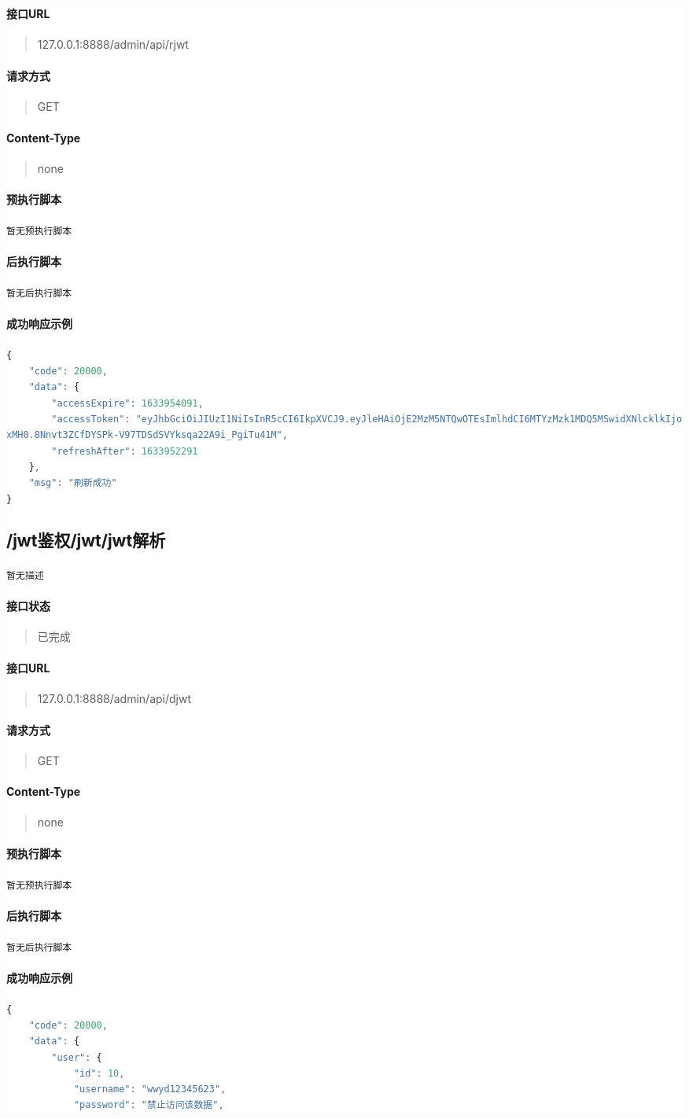#### 接口URL
> 127.0.0.1:8888/admin/api/rjwt

#### 请求方式
> GET

#### Content-Type
> none

#### 预执行脚本
```javascript
暂无预执行脚本
```
#### 后执行脚本
```javascript
暂无后执行脚本
```
#### 成功响应示例
```javascript
{
	"code": 20000,
	"data": {
		"accessExpire": 1633954091,
		"accessToken": "eyJhbGciOiJIUzI1NiIsInR5cCI6IkpXVCJ9.eyJleHAiOjE2MzM5NTQwOTEsImlhdCI6MTYzMzk1MDQ5MSwidXNlcklkIjoxMH0.8Nnvt3ZCfDYSPk-V97TDSdSVYksqa22A9i_PgiTu41M",
		"refreshAfter": 1633952291
	},
	"msg": "刷新成功"
}
```
## /jwt鉴权/jwt/jwt解析
```text
暂无描述
```
#### 接口状态
> 已完成

#### 接口URL
> 127.0.0.1:8888/admin/api/djwt

#### 请求方式
> GET

#### Content-Type
> none

#### 预执行脚本
```javascript
暂无预执行脚本
```
#### 后执行脚本
```javascript
暂无后执行脚本
```
#### 成功响应示例
```javascript
{
	"code": 20000,
	"data": {
		"user": {
			"id": 10,
			"username": "wwyd12345623",
			"password": "禁止访问该数据",
```